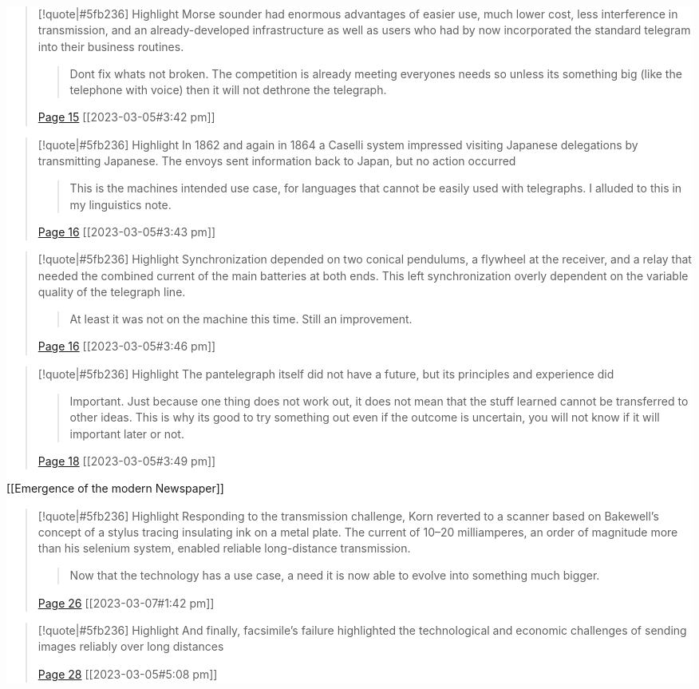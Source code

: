 > [!quote|#5fb236] Highlight
> Morse sounder had enormous advantages of easier use, much lower cost, less interference in transmission, and an already-developed infrastructure as well as users who had by now incorporated the standard telegram into their business routines.
>
>> Dont fix whats not broken. The competition is already meeting everyones needs so unless its something big (like the telephone with voice) then it will not dethrone the telegraph.
>
> [Page 15](zotero://open-pdf/library/items/CCF4QASF?page=15) [[2023-03-05#3:42 pm]]

> [!quote|#5fb236] Highlight
> In 1862 and again in 1864 a Caselli system impressed visiting Japanese delegations by transmitting Japanese. The envoys sent information back to Japan, but no action occurred
>
>> This is the machines intended use case, for languages that cannot be easily used with telegraphs. I alluded to this in my linguistics note.
>
> [Page 16](zotero://open-pdf/library/items/CCF4QASF?page=16) [[2023-03-05#3:43 pm]]

> [!quote|#5fb236] Highlight
> Synchronization depended on two conical pendulums, a flywheel at the receiver, and a relay that needed the combined current of the main batteries at both ends. This left synchronization overly dependent on the variable quality of the telegraph line.
>
>> At least it was not on the machine this time. Still an improvement.
>
> [Page 16](zotero://open-pdf/library/items/CCF4QASF?page=16) [[2023-03-05#3:46 pm]]

> [!quote|#5fb236] Highlight
> The pantelegraph itself did not have a future, but its principles and experience did
>
>> Important. Just because one thing does not work out, it does not mean that the stuff learned cannot be transferred to other ideas. This is why its good to try something out even if the outcome is uncertain, you will not know if it will important later or not.
>
> [Page 18](zotero://open-pdf/library/items/CCF4QASF?page=18) [[2023-03-05#3:49 pm]]

[[Emergence of the modern Newspaper]]

> [!quote|#5fb236] Highlight
> Responding to the transmission challenge, Korn reverted to a scanner based on Bakewell’s concept of a stylus tracing insulating ink on a metal plate. The current of 10–20 milliamperes, an order of magnitude more than his selenium system, enabled reliable long-distance transmission.
>
>> Now that the technology has a use case, a need it is now able to evolve into something much bigger.
>
> [Page 26](zotero://open-pdf/library/items/CCF4QASF?page=26) [[2023-03-07#1:42 pm]]

> [!quote|#5fb236] Highlight
> And finally, facsimile’s failure highlighted the technological and economic challenges of sending images reliably over long distances
>
> [Page 28](zotero://open-pdf/library/items/CCF4QASF?page=28) [[2023-03-05#5:08 pm]]
